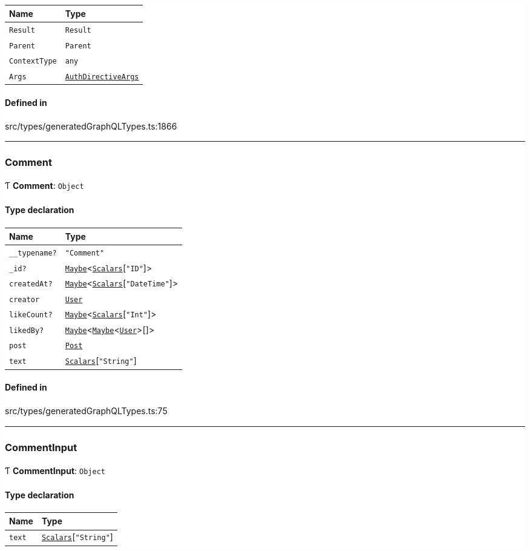 | Name | Type |
| :------ | :------ |
| `Result` | `Result` |
| `Parent` | `Parent` |
| `ContextType` | `any` |
| `Args` | [`AuthDirectiveArgs`](types_generatedGraphQLTypes.md#authdirectiveargs) |

#### Defined in

src/types/generatedGraphQLTypes.ts:1866

___

### Comment

Ƭ **Comment**: `Object`

#### Type declaration

| Name | Type |
| :------ | :------ |
| `__typename?` | ``"Comment"`` |
| `_id?` | [`Maybe`](types_generatedGraphQLTypes.md#maybe)<[`Scalars`](types_generatedGraphQLTypes.md#scalars)[``"ID"``]\> |
| `createdAt?` | [`Maybe`](types_generatedGraphQLTypes.md#maybe)<[`Scalars`](types_generatedGraphQLTypes.md#scalars)[``"DateTime"``]\> |
| `creator` | [`User`](types_generatedGraphQLTypes.md#user) |
| `likeCount?` | [`Maybe`](types_generatedGraphQLTypes.md#maybe)<[`Scalars`](types_generatedGraphQLTypes.md#scalars)[``"Int"``]\> |
| `likedBy?` | [`Maybe`](types_generatedGraphQLTypes.md#maybe)<[`Maybe`](types_generatedGraphQLTypes.md#maybe)<[`User`](types_generatedGraphQLTypes.md#user)\>[]\> |
| `post` | [`Post`](types_generatedGraphQLTypes.md#post) |
| `text` | [`Scalars`](types_generatedGraphQLTypes.md#scalars)[``"String"``] |

#### Defined in

src/types/generatedGraphQLTypes.ts:75

___

### CommentInput

Ƭ **CommentInput**: `Object`

#### Type declaration

| Name | Type |
| :------ | :------ |
| `text` | [`Scalars`](types_generatedGraphQLTypes.md#scalars)[``"String"``] |
